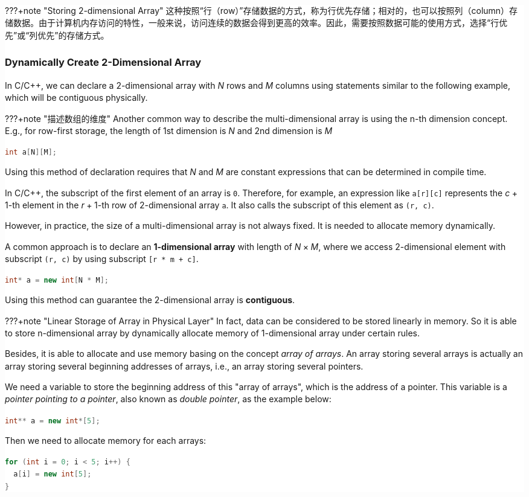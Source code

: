 ???+note "Storing 2-dimensional Array"
    这种按照“行（row）”存储数据的方式，称为行优先存储；相对的，也可以按照列（column）存储数据。由于计算机内存访问的特性，一般来说，访问连续的数据会得到更高的效率。因此，需要按照数据可能的使用方式，选择“行优先”或“列优先”的存储方式。

### Dynamically Create 2-Dimensional Array

In C/C++, we can declare a 2-dimensional array with $N$ rows and $M$ columns using statements similar to the following example, which will be contiguous physically.

???+note "描述数组的维度"
    Another common way to describe the multi-dimensional array is using the n-th dimension concept. E.g., for row-first storage, the length of 1st dimension is $N$ and 2nd dimension is $M$

```cpp
int a[N][M];
```

Using this method of declaration requires that $N$ and $M$ are constant expressions that can be determined in compile time.

In C/C++, the subscript of the first element of an array is `0`. Therefore, for example, an expression like `a[r][c]` represents the $c+1$-th element in the $r+1$-th row of 2-dimensional array `a`. It also calls the subscript of this element as `(r, c)`.

However, in practice, the size of a multi-dimensional array is not always fixed. It is needed to allocate memory dynamically.

A common approach is to declare an **1-dimensional array** with length of $N \times M$, where we access 2-dimensional element with subscript `(r, c)` by using subscript `[r * m + c]`.

```cpp
int* a = new int[N * M];
```

Using this method can guarantee the 2-dimensional array is **contiguous**.

???+note "Linear Storage of Array in Physical Layer"
    In fact, data can be considered to be stored linearly in memory. So it is able to store n-dimensional array by dynamically allocate memory of 1-dimensional array under certain rules.

Besides, it is able to allocate and use memory basing on the concept *array of arrays*. An array storing several arrays is actually an array storing several beginning addresses of arrays, i.e., an array storing several pointers.

We need a variable to store the beginning address of this "array of arrays", which is the address of a pointer. This variable is a *pointer pointing to a pointer*, also known as *double pointer*, as the example below:

```cpp
int** a = new int*[5];
```

Then we need to allocate memory for each arrays:

```cpp
for (int i = 0; i < 5; i++) {
  a[i] = new int[5];
}
```

